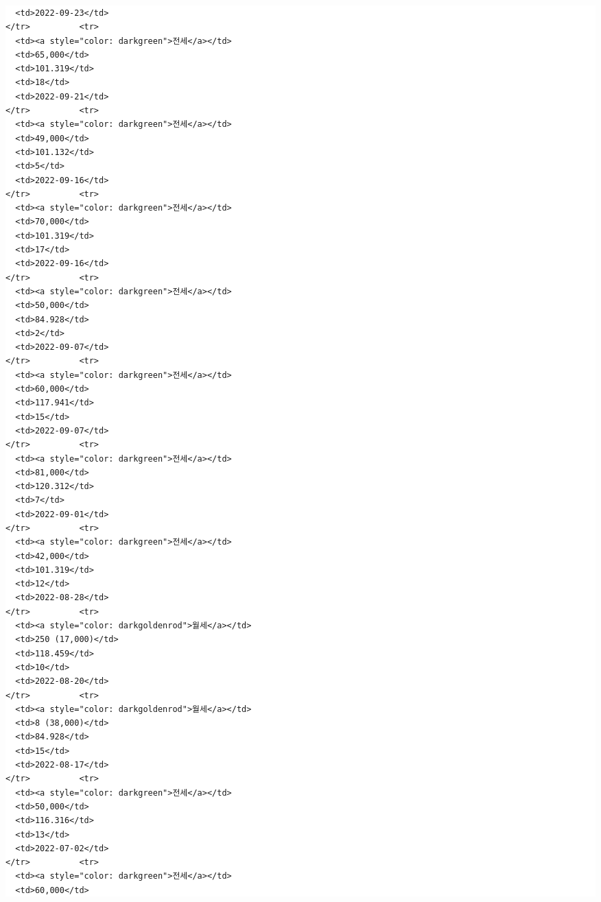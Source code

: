       <td>2022-09-23</td>
    </tr>          <tr>
      <td><a style="color: darkgreen">전세</a></td>
      <td>65,000</td>
      <td>101.319</td>
      <td>18</td>
      <td>2022-09-21</td>
    </tr>          <tr>
      <td><a style="color: darkgreen">전세</a></td>
      <td>49,000</td>
      <td>101.132</td>
      <td>5</td>
      <td>2022-09-16</td>
    </tr>          <tr>
      <td><a style="color: darkgreen">전세</a></td>
      <td>70,000</td>
      <td>101.319</td>
      <td>17</td>
      <td>2022-09-16</td>
    </tr>          <tr>
      <td><a style="color: darkgreen">전세</a></td>
      <td>50,000</td>
      <td>84.928</td>
      <td>2</td>
      <td>2022-09-07</td>
    </tr>          <tr>
      <td><a style="color: darkgreen">전세</a></td>
      <td>60,000</td>
      <td>117.941</td>
      <td>15</td>
      <td>2022-09-07</td>
    </tr>          <tr>
      <td><a style="color: darkgreen">전세</a></td>
      <td>81,000</td>
      <td>120.312</td>
      <td>7</td>
      <td>2022-09-01</td>
    </tr>          <tr>
      <td><a style="color: darkgreen">전세</a></td>
      <td>42,000</td>
      <td>101.319</td>
      <td>12</td>
      <td>2022-08-28</td>
    </tr>          <tr>
      <td><a style="color: darkgoldenrod">월세</a></td>
      <td>250 (17,000)</td>
      <td>118.459</td>
      <td>10</td>
      <td>2022-08-20</td>
    </tr>          <tr>
      <td><a style="color: darkgoldenrod">월세</a></td>
      <td>8 (38,000)</td>
      <td>84.928</td>
      <td>15</td>
      <td>2022-08-17</td>
    </tr>          <tr>
      <td><a style="color: darkgreen">전세</a></td>
      <td>50,000</td>
      <td>116.316</td>
      <td>13</td>
      <td>2022-07-02</td>
    </tr>          <tr>
      <td><a style="color: darkgreen">전세</a></td>
      <td>60,000</td>
